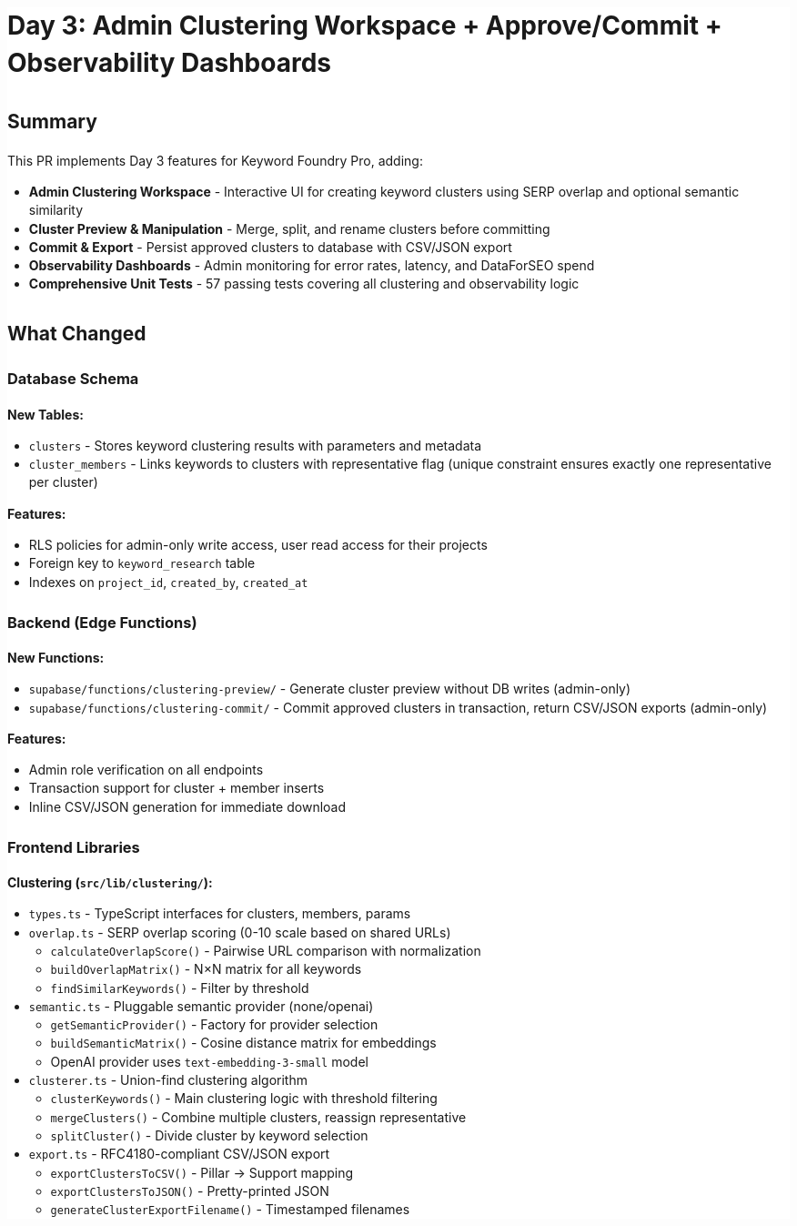 # Day 3: Admin Clustering Workspace + Approve/Commit + Observability Dashboards

## Summary

This PR implements Day 3 features for Keyword Foundry Pro, adding:
- **Admin Clustering Workspace** - Interactive UI for creating keyword clusters using SERP overlap and optional semantic similarity
- **Cluster Preview & Manipulation** - Merge, split, and rename clusters before committing
- **Commit & Export** - Persist approved clusters to database with CSV/JSON export
- **Observability Dashboards** - Admin monitoring for error rates, latency, and DataForSEO spend
- **Comprehensive Unit Tests** - 57 passing tests covering all clustering and observability logic

## What Changed

### Database Schema

**New Tables:**
- `clusters` - Stores keyword clustering results with parameters and metadata
- `cluster_members` - Links keywords to clusters with representative flag (unique constraint ensures exactly one representative per cluster)

**Features:**
- RLS policies for admin-only write access, user read access for their projects
- Foreign key to `keyword_research` table
- Indexes on `project_id`, `created_by`, `created_at`

### Backend (Edge Functions)

**New Functions:**
- `supabase/functions/clustering-preview/` - Generate cluster preview without DB writes (admin-only)
- `supabase/functions/clustering-commit/` - Commit approved clusters in transaction, return CSV/JSON exports (admin-only)

**Features:**
- Admin role verification on all endpoints
- Transaction support for cluster + member inserts
- Inline CSV/JSON generation for immediate download

### Frontend Libraries

**Clustering (`src/lib/clustering/`):**
- `types.ts` - TypeScript interfaces for clusters, members, params
- `overlap.ts` - SERP overlap scoring (0-10 scale based on shared URLs)
  - `calculateOverlapScore()` - Pairwise URL comparison with normalization
  - `buildOverlapMatrix()` - N×N matrix for all keywords
  - `findSimilarKeywords()` - Filter by threshold
- `semantic.ts` - Pluggable semantic provider (none/openai)
  - `getSemanticProvider()` - Factory for provider selection
  - `buildSemanticMatrix()` - Cosine distance matrix for embeddings
  - OpenAI provider uses `text-embedding-3-small` model
- `clusterer.ts` - Union-find clustering algorithm
  - `clusterKeywords()` - Main clustering logic with threshold filtering
  - `mergeClusters()` - Combine multiple clusters, reassign representative
  - `splitCluster()` - Divide cluster by keyword selection
- `export.ts` - RFC4180-compliant CSV/JSON export
  - `exportClustersToCSV()` - Pillar → Support mapping
  - `exportClustersToJSON()` - Pretty-printed JSON
  - `generateClusterExportFilename()` - Timestamped filenames
